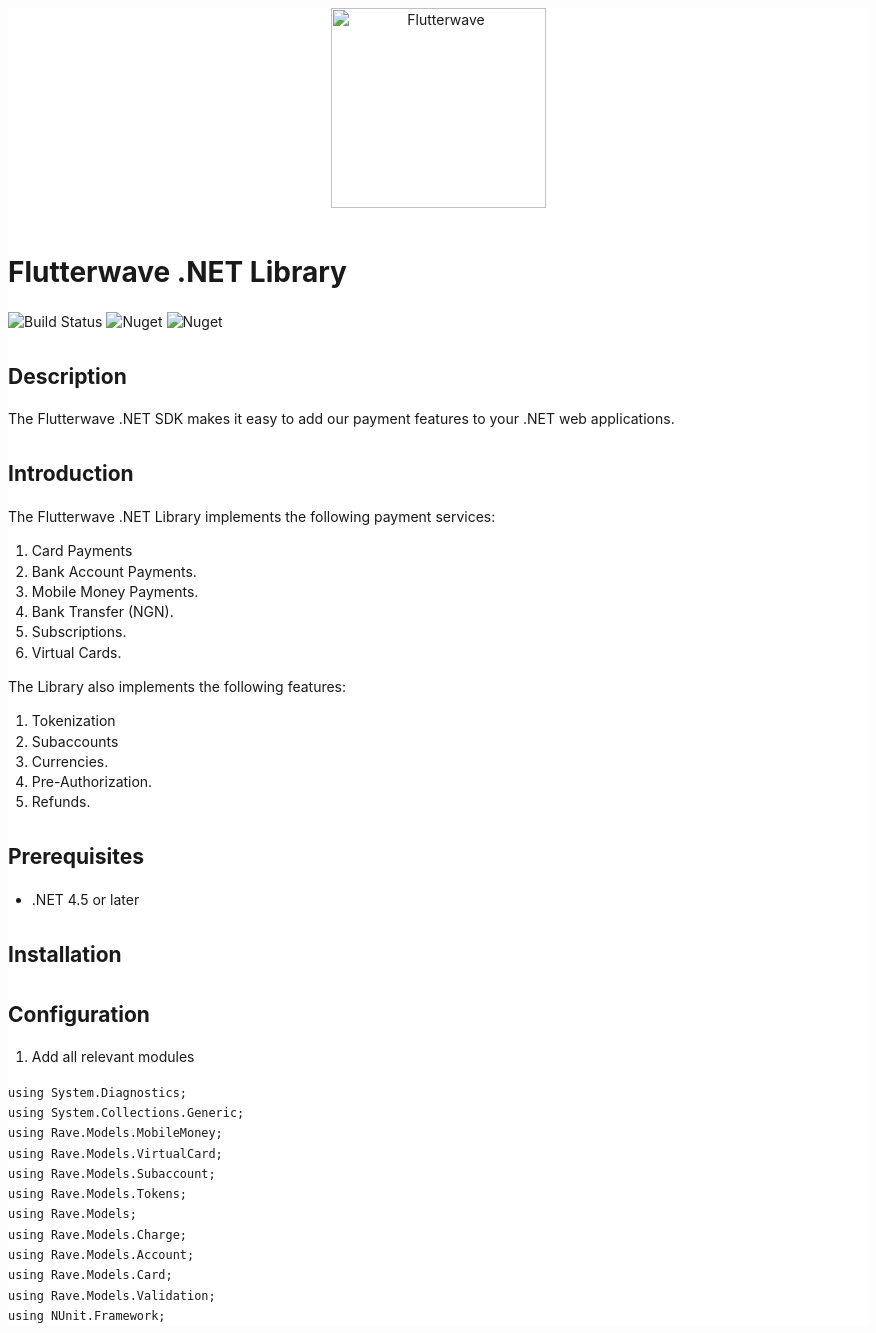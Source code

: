 <p align="center">
    <img title="Flutterwave" height="200" src="https://flutterwave.com/images/logo-colored.svg" width="50%"/>
</p>

# Flutterwave .NET Library
![Build Status](https://travis-ci.org/Official-kornelios/rave-csharp.svg?branch=master)
![Nuget](https://img.shields.io/nuget/v/rave_csharp)
![Nuget](https://img.shields.io/nuget/dt/rave_csharp)

## Description
The Flutterwave .NET SDK makes it easy to add our payment features to your .NET web applications.

## Introduction
The Flutterwave .NET Library implements the following payment services:

1. Card Payments
2. Bank Account Payments.
3. Mobile Money Payments.
4. Bank Transfer (NGN).
5. Subscriptions.
6. Virtual Cards.


The Library also implements the following features:
1. Tokenization
2. Subaccounts
4. Currencies.
5. Pre-Authorization.
6. Refunds.

## Prerequisites
- .NET 4.5 or later

## Installation

## Configuration

1. Add all relevant modules
```
using System.Diagnostics;
using System.Collections.Generic;
using Rave.Models.MobileMoney;
using Rave.Models.VirtualCard;
using Rave.Models.Subaccount;
using Rave.Models.Tokens;
using Rave.Models;
using Rave.Models.Charge;
using Rave.Models.Account;
using Rave.Models.Card;
using Rave.Models.Validation;
using NUnit.Framework;
```
